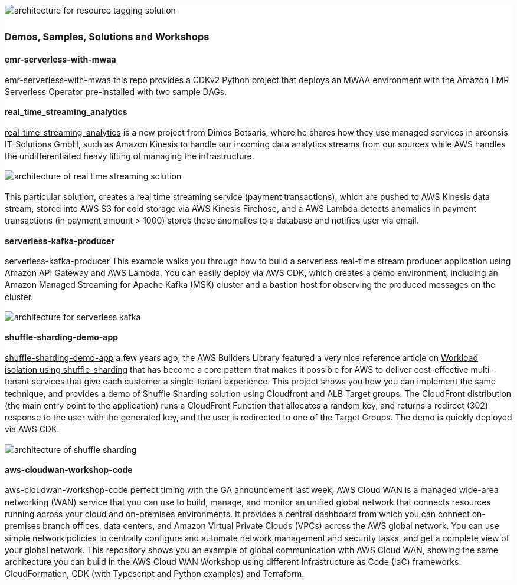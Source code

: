 ![architecture for resource tagging solution](https://github.com/aws-samples/resource-tagging-automation/blob/main/docs/architecture.png?raw=true)

### Demos, Samples, Solutions and Workshops

**emr-serverless-with-mwaa**

[emr-serverless-with-mwaa](https://github.com/aws-samples/emr-serverless-samples/tree/main/cdk/emr-serverless-with-mwaa) this repo provides a CDKv2 Python project that deploys an MWAA environment with the Amazon EMR Serverless Operator pre-installed with two sample DAGs. 

**real_time_streaming_analytics**

[real_time_streaming_analytics](https://github.com/eldimious/real_time_streaming_analytics) is a new project from Dimos Botsaris, where he shares how they use managed services in arconsis IT-Solutions GmbH, such as Amazon Kinesis to handle our incoming data analytics streams from our sources while AWS handles the undifferentiated heavy lifting of managing the infrastructure.

![architecture of real time streaming solution](https://github.com/eldimious/real_time_streaming_analytics/blob/main/ArchitectureFlow.png?raw=true)

This particular solution, creates a real time streaming service (payment transactions), which are pushed to AWS Kinesis data stream, stored into AWS S3 for cold storage via AWS Kinesis Firehose, and a AWS Lambda detects anomalies in payment transactions (in payment amount > 1000) stores these anomalies to a database and notifies user via email.

**serverless-kafka-producer**

[serverless-kafka-producer](https://github.com/aws-samples/serverless-kafka-producer) This example walks you through how to build a serverless real-time stream producer application using Amazon API Gateway and AWS Lambda. You can easily deploy via AWS CDK, which creates a demo environment, including an Amazon Managed Streaming for Apache Kafka (MSK) cluster and a bastion host for observing the produced messages on the cluster.

![architecture for serverless kafka](https://github.com/aws-samples/serverless-kafka-producer/blob/main/serverless-kafka-iac/img/Architecture.drawio.png?raw=true)

**shuffle-sharding-demo-app**

[shuffle-sharding-demo-app](https://github.com/aws-samples/shuffle-sharding-demo-app) a few years ago, the AWS Builders Library featured a very nice reference article on [Workload isolation using shuffle-sharding](https://aws.amazon.com/builders-library/workload-isolation-using-shuffle-sharding/?did=ba_card&trk=ba_card) that has become a core pattern that makes it possible for AWS to deliver cost-effective multi-tenant services that give each customer a single-tenant experience. This project shows you how you can implement the same technique, and provides a demo of Shuffle Sharding solution using Cloudfront and ALB Target groups. The CloudFront distribution (the main entry point to the application) runs a CloudFront Function that allocates a random key, and returns a redirect (302) response to the user with the generated key, and the user is redirected to one of the Target Groups. The demo is quickly deployed via AWS CDK.

![architecture of shuffle sharding](https://github.com/aws-samples/shuffle-sharding-demo-app/blob/main/diagram.png?raw=true)

**aws-cloudwan-workshop-code**

[aws-cloudwan-workshop-code](https://github.com/aws-samples/aws-cloudwan-workshop-code) perfect timing with the GA announcement last week, AWS Cloud WAN is a managed wide-area networking (WAN) service that you can use to build, manage, and monitor an unified global network that connects resources running across your cloud and on-premises environments. It provides a central dashboard from which you can connect on-premises branch offices, data centers, and Amazon Virtual Private Clouds (VPCs) across the AWS global network. You can use simple network policies to centrally configure and automate network management and security tasks, and get a complete view of your global network. This repository shows you an example of global communication with AWS Cloud WAN, showing the same architecture you can build in the AWS Cloud WAN Workshop using different Infrastructure as Code (IaC) frameworks: CloudFormation, CDK (with Typescript and Python examples) and Terraform.
